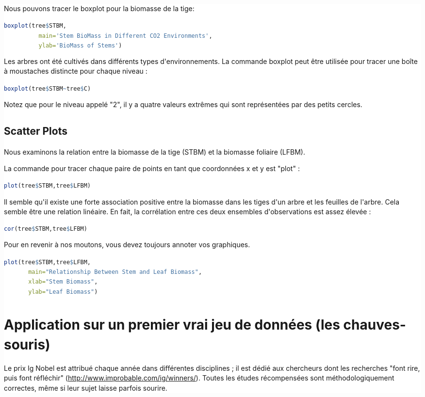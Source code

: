 Nous pouvons tracer le boxplot pour la biomasse de la tige:



```r
boxplot(tree$STBM,
          main='Stem BioMass in Different CO2 Environments',
          ylab='BioMass of Stems')
```

Les arbres ont été cultivés dans différents types d'environnements. La commande boxplot peut être utilisée pour tracer une boîte à moustaches distincte pour chaque niveau : 


```r
boxplot(tree$STBM~tree$C)
```

Notez que pour le niveau appelé "2", il y a quatre valeurs extrêmes qui sont représentées par des petits cercles. 



## Scatter Plots

Nous examinons la relation entre la biomasse de la tige (STBM) et la biomasse foliaire (LFBM).

La commande pour tracer chaque paire de points en tant que coordonnées x et y est "plot" :


```r
plot(tree$STBM,tree$LFBM)
```

Il semble qu'il existe une forte association positive entre la biomasse dans les tiges d'un arbre et les feuilles de l'arbre. Cela semble être une relation linéaire. En fait, la corrélation entre ces deux ensembles d'observations est assez élevée : 


```r
cor(tree$STBM,tree$LFBM)
```

Pour en revenir à nos moutons, vous devez toujours annoter vos graphiques. 


```r
plot(tree$STBM,tree$LFBM,
       main="Relationship Between Stem and Leaf Biomass",
       xlab="Stem Biomass",
       ylab="Leaf Biomass")
```



# Application sur un premier vrai jeu de données (les chauves-souris)

Le prix Ig Nobel est attribué chaque année dans différentes disciplines ; il est dédié aux chercheurs dont les recherches "font rire, puis font réfléchir" (http://www.improbable.com/ig/winners/). Toutes les études récompensées sont méthodologiquement correctes, même si leur sujet laisse parfois sourire.
